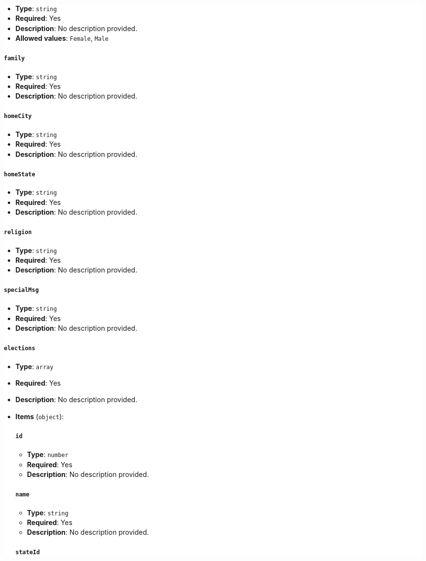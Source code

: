   - **Type**: `string`
  - **Required**: Yes
  - **Description**: No description provided.
  - **Allowed values**: `Female`, `Male`
  
  #### `family`
  
  - **Type**: `string`
  - **Required**: Yes
  - **Description**: No description provided.
  
  #### `homeCity`
  
  - **Type**: `string`
  - **Required**: Yes
  - **Description**: No description provided.
  
  #### `homeState`
  
  - **Type**: `string`
  - **Required**: Yes
  - **Description**: No description provided.
  
  #### `religion`
  
  - **Type**: `string`
  - **Required**: Yes
  - **Description**: No description provided.
  
  #### `specialMsg`
  
  - **Type**: `string`
  - **Required**: Yes
  - **Description**: No description provided.
  
#### `elections`

- **Type**: `array`
- **Required**: Yes
- **Description**: No description provided.
- **Items** (`object`):
  #### `id`
  
  - **Type**: `number`
  - **Required**: Yes
  - **Description**: No description provided.
  
  #### `name`
  
  - **Type**: `string`
  - **Required**: Yes
  - **Description**: No description provided.
  
  #### `stateId`
  